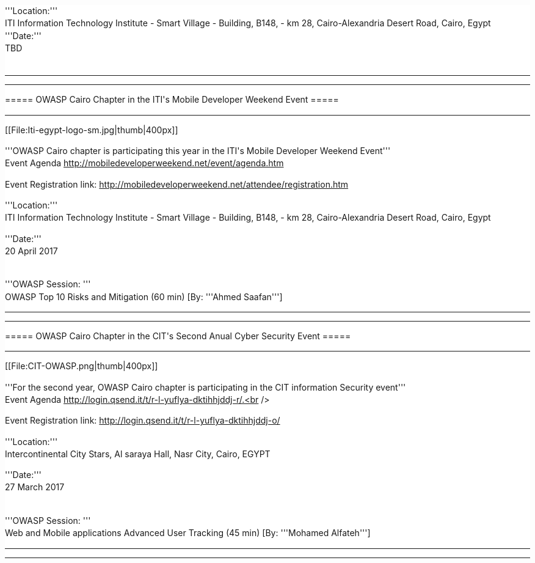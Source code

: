 '''Location:'''<br />
ITI Information Technology Institute - Smart Village - Building, B148, - km 28, Cairo-Alexandria Desert Road, Cairo, Egypt<br />
'''Date:''' <br />
TBD <br /> <br />

-------------------------------------------------------------------------------------------------------------------------------
-------------------------------------------------------------------------------------------------------------------------------

===== OWASP Cairo Chapter in the ITI's Mobile Developer Weekend Event  ===== 

-------------------------------------------------------------------------------------------------------------------------------
[[File:Iti-egypt-logo-sm.jpg|thumb|400px]]

'''OWASP Cairo chapter is participating this year in the ITI's Mobile Developer Weekend Event'''<br />
Event Agenda http://mobiledeveloperweekend.net/event/agenda.htm<br />

Event Registration link: http://mobiledeveloperweekend.net/attendee/registration.htm<br />

'''Location:'''<br />
ITI Information Technology Institute - Smart Village - Building, B148, - km 28, Cairo-Alexandria Desert Road, Cairo, Egypt<br />

'''Date:''' <br />
20 April 2017 <br /> <br />

'''OWASP Session: '''<br />
OWASP Top 10 Risks and Mitigation (60 min) [By: '''Ahmed Saafan''']<br />


-------------------------------------------------------------------------------------------------------------------------------
-------------------------------------------------------------------------------------------------------------------------------

===== OWASP Cairo Chapter in the CIT's Second Anual Cyber Security Event  ===== 

-------------------------------------------------------------------------------------------------------------------------------
[[File:CIT-OWASP.png|thumb|400px]]


'''For the second year, OWASP Cairo chapter is participating in the CIT information Security event'''<br />
Event Agenda http://login.qsend.it/t/r-l-yuflya-dktihhjddj-r/.<br />

Event Registration link: http://login.qsend.it/t/r-l-yuflya-dktihhjddj-o/<br />

'''Location:'''<br />
Intercontinental City Stars, Al saraya Hall, Nasr City, Cairo, EGYPT<br />

'''Date:''' <br />
27 March 2017 <br /> <br />

'''OWASP Session: '''<br />
Web and Mobile applications Advanced User Tracking (45 min) [By: '''Mohamed Alfateh''']<br />

-------------------------------------------------------------------------------------------------------------------------------
-------------------------------------------------------------------------------------------------------------------------------
